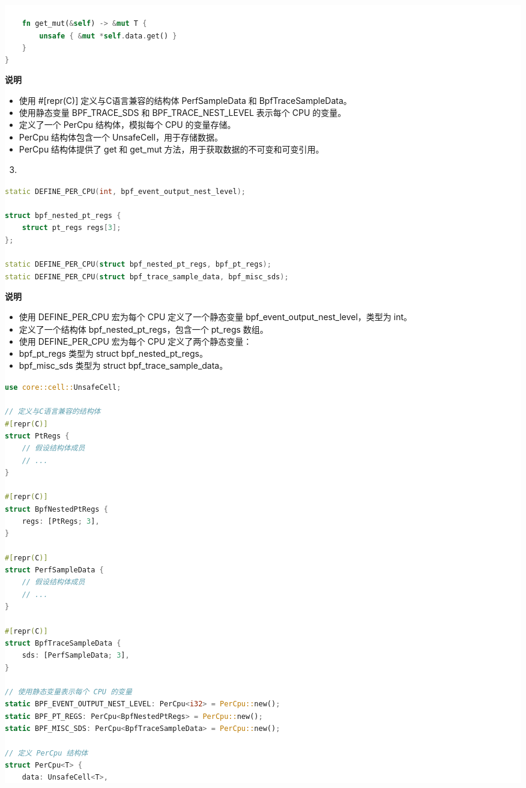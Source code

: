 ```rust

    fn get_mut(&self) -> &mut T {
        unsafe { &mut *self.data.get() }
    }
}
```
**说明**
- 使用 #[repr(C)] 定义与C语言兼容的结构体 PerfSampleData 和 BpfTraceSampleData。
- 使用静态变量 BPF_TRACE_SDS 和 BPF_TRACE_NEST_LEVEL 表示每个 CPU 的变量。
- 定义了一个 PerCpu 结构体，模拟每个 CPU 的变量存储。
- PerCpu 结构体包含一个 UnsafeCell<T>，用于存储数据。
- PerCpu 结构体提供了 get 和 get_mut 方法，用于获取数据的不可变和可变引用。

3.  
```cpp
static DEFINE_PER_CPU(int, bpf_event_output_nest_level);

struct bpf_nested_pt_regs {
	struct pt_regs regs[3];
};

static DEFINE_PER_CPU(struct bpf_nested_pt_regs, bpf_pt_regs);
static DEFINE_PER_CPU(struct bpf_trace_sample_data, bpf_misc_sds);
```
**说明**
- 使用 DEFINE_PER_CPU 宏为每个 CPU 定义了一个静态变量 bpf_event_output_nest_level，类型为 int。
- 定义了一个结构体 bpf_nested_pt_regs，包含一个 pt_regs 数组。
- 使用 DEFINE_PER_CPU 宏为每个 CPU 定义了两个静态变量：
- bpf_pt_regs 类型为 struct bpf_nested_pt_regs。
- bpf_misc_sds 类型为 struct bpf_trace_sample_data。
```rust
use core::cell::UnsafeCell;

// 定义与C语言兼容的结构体
#[repr(C)]
struct PtRegs {
    // 假设结构体成员
    // ...
}

#[repr(C)]
struct BpfNestedPtRegs {
    regs: [PtRegs; 3],
}

#[repr(C)]
struct PerfSampleData {
    // 假设结构体成员
    // ...
}

#[repr(C)]
struct BpfTraceSampleData {
    sds: [PerfSampleData; 3],
}

// 使用静态变量表示每个 CPU 的变量
static BPF_EVENT_OUTPUT_NEST_LEVEL: PerCpu<i32> = PerCpu::new();
static BPF_PT_REGS: PerCpu<BpfNestedPtRegs> = PerCpu::new();
static BPF_MISC_SDS: PerCpu<BpfTraceSampleData> = PerCpu::new();

// 定义 PerCpu 结构体
struct PerCpu<T> {
    data: UnsafeCell<T>,
```